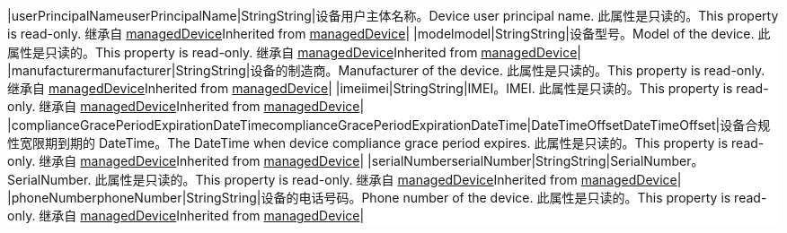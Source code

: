 |<span data-ttu-id="8ca2c-330">userPrincipalName</span><span class="sxs-lookup"><span data-stu-id="8ca2c-330">userPrincipalName</span></span>|<span data-ttu-id="8ca2c-331">String</span><span class="sxs-lookup"><span data-stu-id="8ca2c-331">String</span></span>|<span data-ttu-id="8ca2c-332">设备用户主体名称。</span><span class="sxs-lookup"><span data-stu-id="8ca2c-332">Device user principal name.</span></span> <span data-ttu-id="8ca2c-333">此属性是只读的。</span><span class="sxs-lookup"><span data-stu-id="8ca2c-333">This property is read-only.</span></span> <span data-ttu-id="8ca2c-334">继承自 [managedDevice](../resources/intune-devices-manageddevice.md)</span><span class="sxs-lookup"><span data-stu-id="8ca2c-334">Inherited from [managedDevice](../resources/intune-devices-manageddevice.md)</span></span>|
|<span data-ttu-id="8ca2c-335">model</span><span class="sxs-lookup"><span data-stu-id="8ca2c-335">model</span></span>|<span data-ttu-id="8ca2c-336">String</span><span class="sxs-lookup"><span data-stu-id="8ca2c-336">String</span></span>|<span data-ttu-id="8ca2c-337">设备型号。</span><span class="sxs-lookup"><span data-stu-id="8ca2c-337">Model of the device.</span></span> <span data-ttu-id="8ca2c-338">此属性是只读的。</span><span class="sxs-lookup"><span data-stu-id="8ca2c-338">This property is read-only.</span></span> <span data-ttu-id="8ca2c-339">继承自 [managedDevice](../resources/intune-devices-manageddevice.md)</span><span class="sxs-lookup"><span data-stu-id="8ca2c-339">Inherited from [managedDevice](../resources/intune-devices-manageddevice.md)</span></span>|
|<span data-ttu-id="8ca2c-340">manufacturer</span><span class="sxs-lookup"><span data-stu-id="8ca2c-340">manufacturer</span></span>|<span data-ttu-id="8ca2c-341">String</span><span class="sxs-lookup"><span data-stu-id="8ca2c-341">String</span></span>|<span data-ttu-id="8ca2c-342">设备的制造商。</span><span class="sxs-lookup"><span data-stu-id="8ca2c-342">Manufacturer of the device.</span></span> <span data-ttu-id="8ca2c-343">此属性是只读的。</span><span class="sxs-lookup"><span data-stu-id="8ca2c-343">This property is read-only.</span></span> <span data-ttu-id="8ca2c-344">继承自 [managedDevice](../resources/intune-devices-manageddevice.md)</span><span class="sxs-lookup"><span data-stu-id="8ca2c-344">Inherited from [managedDevice](../resources/intune-devices-manageddevice.md)</span></span>|
|<span data-ttu-id="8ca2c-345">imei</span><span class="sxs-lookup"><span data-stu-id="8ca2c-345">imei</span></span>|<span data-ttu-id="8ca2c-346">String</span><span class="sxs-lookup"><span data-stu-id="8ca2c-346">String</span></span>|<span data-ttu-id="8ca2c-347">IMEI。</span><span class="sxs-lookup"><span data-stu-id="8ca2c-347">IMEI.</span></span> <span data-ttu-id="8ca2c-348">此属性是只读的。</span><span class="sxs-lookup"><span data-stu-id="8ca2c-348">This property is read-only.</span></span> <span data-ttu-id="8ca2c-349">继承自 [managedDevice](../resources/intune-devices-manageddevice.md)</span><span class="sxs-lookup"><span data-stu-id="8ca2c-349">Inherited from [managedDevice](../resources/intune-devices-manageddevice.md)</span></span>|
|<span data-ttu-id="8ca2c-350">complianceGracePeriodExpirationDateTime</span><span class="sxs-lookup"><span data-stu-id="8ca2c-350">complianceGracePeriodExpirationDateTime</span></span>|<span data-ttu-id="8ca2c-351">DateTimeOffset</span><span class="sxs-lookup"><span data-stu-id="8ca2c-351">DateTimeOffset</span></span>|<span data-ttu-id="8ca2c-352">设备合规性宽限期到期的 DateTime。</span><span class="sxs-lookup"><span data-stu-id="8ca2c-352">The DateTime when device compliance grace period expires.</span></span> <span data-ttu-id="8ca2c-353">此属性是只读的。</span><span class="sxs-lookup"><span data-stu-id="8ca2c-353">This property is read-only.</span></span> <span data-ttu-id="8ca2c-354">继承自 [managedDevice](../resources/intune-devices-manageddevice.md)</span><span class="sxs-lookup"><span data-stu-id="8ca2c-354">Inherited from [managedDevice](../resources/intune-devices-manageddevice.md)</span></span>|
|<span data-ttu-id="8ca2c-355">serialNumber</span><span class="sxs-lookup"><span data-stu-id="8ca2c-355">serialNumber</span></span>|<span data-ttu-id="8ca2c-356">String</span><span class="sxs-lookup"><span data-stu-id="8ca2c-356">String</span></span>|<span data-ttu-id="8ca2c-357">SerialNumber。</span><span class="sxs-lookup"><span data-stu-id="8ca2c-357">SerialNumber.</span></span> <span data-ttu-id="8ca2c-358">此属性是只读的。</span><span class="sxs-lookup"><span data-stu-id="8ca2c-358">This property is read-only.</span></span> <span data-ttu-id="8ca2c-359">继承自 [managedDevice](../resources/intune-devices-manageddevice.md)</span><span class="sxs-lookup"><span data-stu-id="8ca2c-359">Inherited from [managedDevice](../resources/intune-devices-manageddevice.md)</span></span>|
|<span data-ttu-id="8ca2c-360">phoneNumber</span><span class="sxs-lookup"><span data-stu-id="8ca2c-360">phoneNumber</span></span>|<span data-ttu-id="8ca2c-361">String</span><span class="sxs-lookup"><span data-stu-id="8ca2c-361">String</span></span>|<span data-ttu-id="8ca2c-362">设备的电话号码。</span><span class="sxs-lookup"><span data-stu-id="8ca2c-362">Phone number of the device.</span></span> <span data-ttu-id="8ca2c-363">此属性是只读的。</span><span class="sxs-lookup"><span data-stu-id="8ca2c-363">This property is read-only.</span></span> <span data-ttu-id="8ca2c-364">继承自 [managedDevice](../resources/intune-devices-manageddevice.md)</span><span class="sxs-lookup"><span data-stu-id="8ca2c-364">Inherited from [managedDevice](../resources/intune-devices-manageddevice.md)</span></span>|